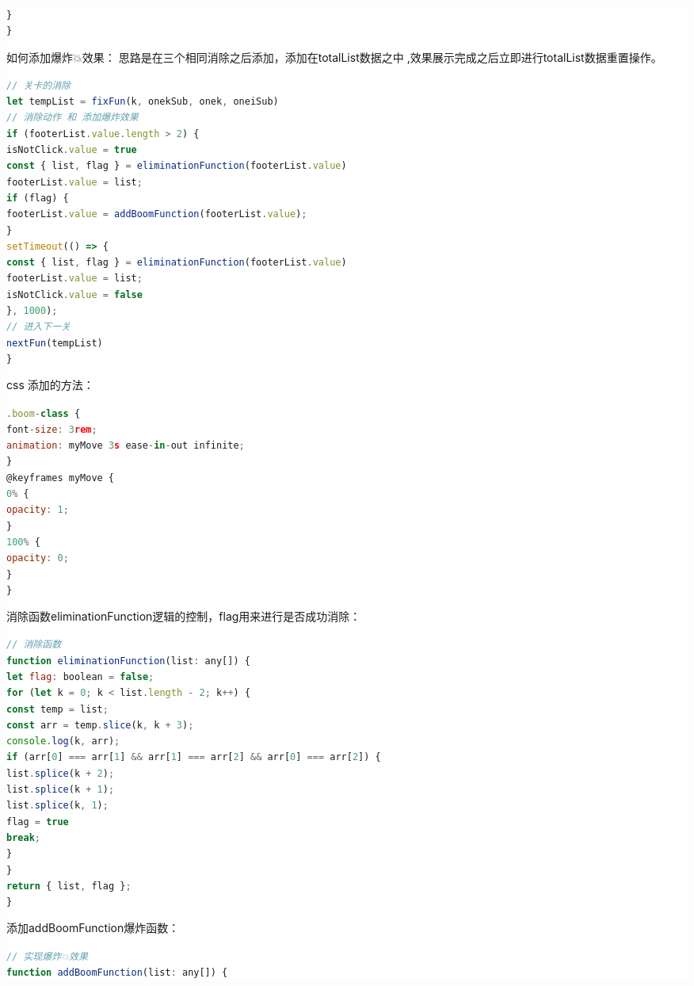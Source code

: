 ```javascript
}
}
```
如何添加爆炸💥效果：
思路是在三个相同消除之后添加，添加在totalList数据之中 ,效果展示完成之后立即进行totalList数据重置操作。
```javascript
// 关卡的消除
let tempList = fixFun(k, onekSub, onek, oneiSub)
// 消除动作 和 添加爆炸效果
if (footerList.value.length > 2) {
isNotClick.value = true
const { list, flag } = eliminationFunction(footerList.value)
footerList.value = list;
if (flag) {
footerList.value = addBoomFunction(footerList.value);
}
setTimeout(() => {
const { list, flag } = eliminationFunction(footerList.value)
footerList.value = list;
isNotClick.value = false
}, 1000);
// 进入下一关
nextFun(tempList)
}
```
css 添加的方法：
```javascript
.boom-class {
font-size: 3rem;
animation: myMove 3s ease-in-out infinite;
}
@keyframes myMove {
0% {
opacity: 1;
}
100% {
opacity: 0;
}
}
```
消除函数eliminationFunction逻辑的控制，flag用来进行是否成功消除：
```javascript
// 消除函数
function eliminationFunction(list: any[]) {
let flag: boolean = false;
for (let k = 0; k < list.length - 2; k++) {
const temp = list;
const arr = temp.slice(k, k + 3);
console.log(k, arr);
if (arr[0] === arr[1] && arr[1] === arr[2] && arr[0] === arr[2]) {
list.splice(k + 2);
list.splice(k + 1);
list.splice(k, 1);
flag = true
break;
}
}
return { list, flag };
}
```
添加addBoomFunction爆炸函数：
```javascript
// 实现爆炸💥效果
function addBoomFunction(list: any[]) {
```